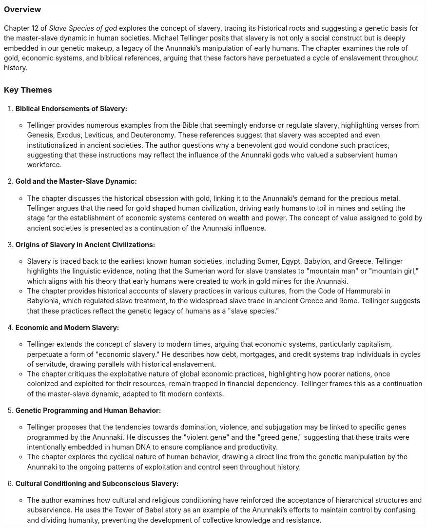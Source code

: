 ### Overview
Chapter 12 of *Slave Species of god* explores the concept of slavery, tracing its historical roots and suggesting a genetic basis for the master-slave dynamic in human societies. Michael Tellinger posits that slavery is not only a social construct but is deeply embedded in our genetic makeup, a legacy of the Anunnaki’s manipulation of early humans. The chapter examines the role of gold, economic systems, and biblical references, arguing that these factors have perpetuated a cycle of enslavement throughout history.

### Key Themes

1. **Biblical Endorsements of Slavery:**
   - Tellinger provides numerous examples from the Bible that seemingly endorse or regulate slavery, highlighting verses from Genesis, Exodus, Leviticus, and Deuteronomy. These references suggest that slavery was accepted and even institutionalized in ancient societies. The author questions why a benevolent god would condone such practices, suggesting that these instructions may reflect the influence of the Anunnaki gods who valued a subservient human workforce.

2. **Gold and the Master-Slave Dynamic:**
   - The chapter discusses the historical obsession with gold, linking it to the Anunnaki’s demand for the precious metal. Tellinger argues that the need for gold shaped human civilization, driving early humans to toil in mines and setting the stage for the establishment of economic systems centered on wealth and power. The concept of value assigned to gold by ancient societies is presented as a continuation of the Anunnaki influence.

3. **Origins of Slavery in Ancient Civilizations:**
   - Slavery is traced back to the earliest known human societies, including Sumer, Egypt, Babylon, and Greece. Tellinger highlights the linguistic evidence, noting that the Sumerian word for slave translates to "mountain man" or "mountain girl," which aligns with his theory that early humans were created to work in gold mines for the Anunnaki.
   - The chapter provides historical accounts of slavery practices in various cultures, from the Code of Hammurabi in Babylonia, which regulated slave treatment, to the widespread slave trade in ancient Greece and Rome. Tellinger suggests that these practices reflect the genetic legacy of humans as a "slave species."

4. **Economic and Modern Slavery:**
   - Tellinger extends the concept of slavery to modern times, arguing that economic systems, particularly capitalism, perpetuate a form of "economic slavery." He describes how debt, mortgages, and credit systems trap individuals in cycles of servitude, drawing parallels with historical enslavement.
   - The chapter critiques the exploitative nature of global economic practices, highlighting how poorer nations, once colonized and exploited for their resources, remain trapped in financial dependency. Tellinger frames this as a continuation of the master-slave dynamic, adapted to fit modern contexts.

5. **Genetic Programming and Human Behavior:**
   - Tellinger proposes that the tendencies towards domination, violence, and subjugation may be linked to specific genes programmed by the Anunnaki. He discusses the "violent gene" and the "greed gene," suggesting that these traits were intentionally embedded in human DNA to ensure compliance and productivity.
   - The chapter explores the cyclical nature of human behavior, drawing a direct line from the genetic manipulation by the Anunnaki to the ongoing patterns of exploitation and control seen throughout history.

6. **Cultural Conditioning and Subconscious Slavery:**
   - The author examines how cultural and religious conditioning have reinforced the acceptance of hierarchical structures and subservience. He uses the Tower of Babel story as an example of the Anunnaki’s efforts to maintain control by confusing and dividing humanity, preventing the development of collective knowledge and resistance.
